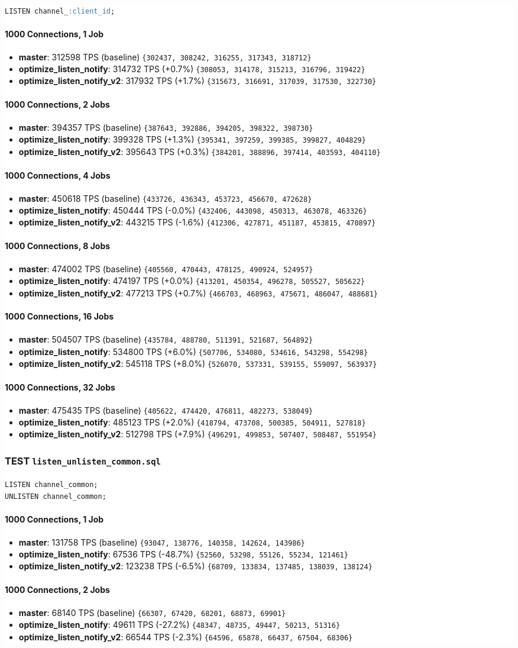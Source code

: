 ```sql
LISTEN channel_:client_id;
```

#### 1000 Connections, 1 Job

- **master**: 312598 TPS (baseline) `{302437, 308242, 316255, 317343, 318712}`
- **optimize_listen_notify**: 314732 TPS (+0.7%) `{308053, 314178, 315213, 316796, 319422}`
- **optimize_listen_notify_v2**: 317932 TPS (+1.7%) `{315673, 316691, 317039, 317530, 322730}`

#### 1000 Connections, 2 Jobs

- **master**: 394357 TPS (baseline) `{387643, 392886, 394205, 398322, 398730}`
- **optimize_listen_notify**: 399328 TPS (+1.3%) `{395341, 397259, 399385, 399827, 404829}`
- **optimize_listen_notify_v2**: 395643 TPS (+0.3%) `{384201, 388896, 397414, 403593, 404110}`

#### 1000 Connections, 4 Jobs

- **master**: 450618 TPS (baseline) `{433726, 436343, 453723, 456670, 472628}`
- **optimize_listen_notify**: 450444 TPS (-0.0%) `{432406, 443098, 450313, 463078, 463326}`
- **optimize_listen_notify_v2**: 443215 TPS (-1.6%) `{412306, 427871, 451187, 453815, 470897}`

#### 1000 Connections, 8 Jobs

- **master**: 474002 TPS (baseline) `{405560, 470443, 478125, 490924, 524957}`
- **optimize_listen_notify**: 474197 TPS (+0.0%) `{413201, 450354, 496278, 505527, 505622}`
- **optimize_listen_notify_v2**: 477213 TPS (+0.7%) `{466703, 468963, 475671, 486047, 488681}`

#### 1000 Connections, 16 Jobs

- **master**: 504507 TPS (baseline) `{435784, 488780, 511391, 521687, 564892}`
- **optimize_listen_notify**: 534800 TPS (+6.0%) `{507706, 534080, 534616, 543298, 554298}`
- **optimize_listen_notify_v2**: 545118 TPS (+8.0%) `{526070, 537331, 539155, 559097, 563937}`

#### 1000 Connections, 32 Jobs

- **master**: 475435 TPS (baseline) `{405622, 474420, 476811, 482273, 538049}`
- **optimize_listen_notify**: 485123 TPS (+2.0%) `{418794, 473708, 500385, 504911, 527818}`
- **optimize_listen_notify_v2**: 512798 TPS (+7.9%) `{496291, 499853, 507407, 508487, 551954}`

### TEST `listen_unlisten_common.sql`

```sql
LISTEN channel_common;
UNLISTEN channel_common;
```

#### 1000 Connections, 1 Job

- **master**: 131758 TPS (baseline) `{93047, 138776, 140358, 142624, 143986}`
- **optimize_listen_notify**: 67536 TPS (-48.7%) `{52560, 53298, 55126, 55234, 121461}`
- **optimize_listen_notify_v2**: 123238 TPS (-6.5%) `{68709, 133834, 137485, 138039, 138124}`

#### 1000 Connections, 2 Jobs

- **master**: 68140 TPS (baseline) `{66307, 67420, 68201, 68873, 69901}`
- **optimize_listen_notify**: 49611 TPS (-27.2%) `{48347, 48735, 49447, 50213, 51316}`
- **optimize_listen_notify_v2**: 66544 TPS (-2.3%) `{64596, 65878, 66437, 67504, 68306}`
